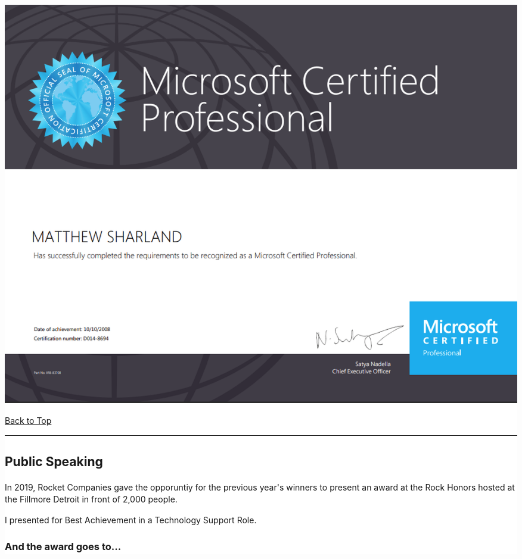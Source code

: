 ![2008, MCP XP](images/Matt-Sharland-2008-MCP-XP.PNG)

[Back to Top](#achievements)

---

## Public Speaking

In 2019, Rocket Companies gave the opporuntiy for the previous year's winners to present an award at the Rock Honors hosted at the Fillmore Detroit in front of 2,000 people.  

I presented for Best Achievement in a Technology Support Role.  

### And the award goes to...